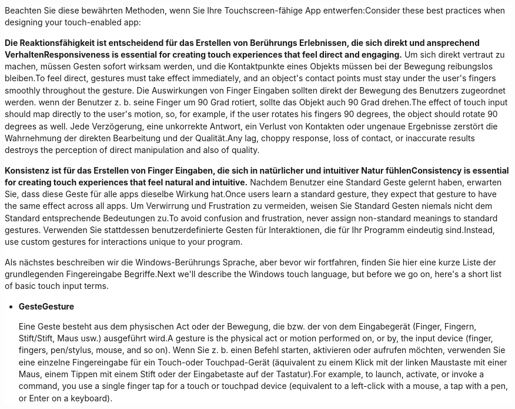 <span data-ttu-id="50cdc-180">Beachten Sie diese bewährten Methoden, wenn Sie Ihre Touchscreen-fähige App entwerfen:</span><span class="sxs-lookup"><span data-stu-id="50cdc-180">Consider these best practices when designing your touch-enabled app:</span></span>

<span data-ttu-id="50cdc-181">**Die Reaktionsfähigkeit ist entscheidend für das Erstellen von Berührungs Erlebnissen, die sich direkt und ansprechend Verhalten**</span><span class="sxs-lookup"><span data-stu-id="50cdc-181">**Responsiveness is essential for creating touch experiences that feel direct and engaging.**</span></span> <span data-ttu-id="50cdc-182">Um sich direkt vertraut zu machen, müssen Gesten sofort wirksam werden, und die Kontaktpunkte eines Objekts müssen bei der Bewegung reibungslos bleiben.</span><span class="sxs-lookup"><span data-stu-id="50cdc-182">To feel direct, gestures must take effect immediately, and an object's contact points must stay under the user's fingers smoothly throughout the gesture.</span></span> <span data-ttu-id="50cdc-183">Die Auswirkungen von Finger Eingaben sollten direkt der Bewegung des Benutzers zugeordnet werden. wenn der Benutzer z. b. seine Finger um 90 Grad rotiert, sollte das Objekt auch 90 Grad drehen.</span><span class="sxs-lookup"><span data-stu-id="50cdc-183">The effect of touch input should map directly to the user's motion, so, for example, if the user rotates his fingers 90 degrees, the object should rotate 90 degrees as well.</span></span> <span data-ttu-id="50cdc-184">Jede Verzögerung, eine unkorrekte Antwort, ein Verlust von Kontakten oder ungenaue Ergebnisse zerstört die Wahrnehmung der direkten Bearbeitung und der Qualität.</span><span class="sxs-lookup"><span data-stu-id="50cdc-184">Any lag, choppy response, loss of contact, or inaccurate results destroys the perception of direct manipulation and also of quality.</span></span>

<span data-ttu-id="50cdc-185">**Konsistenz ist für das Erstellen von Finger Eingaben, die sich in natürlicher und intuitiver Natur fühlen**</span><span class="sxs-lookup"><span data-stu-id="50cdc-185">**Consistency is essential for creating touch experiences that feel natural and intuitive.**</span></span> <span data-ttu-id="50cdc-186">Nachdem Benutzer eine Standard Geste gelernt haben, erwarten Sie, dass diese Geste für alle apps dieselbe Wirkung hat.</span><span class="sxs-lookup"><span data-stu-id="50cdc-186">Once users learn a standard gesture, they expect that gesture to have the same effect across all apps.</span></span> <span data-ttu-id="50cdc-187">Um Verwirrung und Frustration zu vermeiden, weisen Sie Standard Gesten niemals nicht dem Standard entsprechende Bedeutungen zu.</span><span class="sxs-lookup"><span data-stu-id="50cdc-187">To avoid confusion and frustration, never assign non-standard meanings to standard gestures.</span></span> <span data-ttu-id="50cdc-188">Verwenden Sie stattdessen benutzerdefinierte Gesten für Interaktionen, die für Ihr Programm eindeutig sind.</span><span class="sxs-lookup"><span data-stu-id="50cdc-188">Instead, use custom gestures for interactions unique to your program.</span></span>

<span data-ttu-id="50cdc-189">Als nächstes beschreiben wir die Windows-Berührungs Sprache, aber bevor wir fortfahren, finden Sie hier eine kurze Liste der grundlegenden Fingereingabe Begriffe.</span><span class="sxs-lookup"><span data-stu-id="50cdc-189">Next we'll describe the Windows touch language, but before we go on, here's a short list of basic touch input terms.</span></span>

-   <span data-ttu-id="50cdc-190">**Geste**</span><span class="sxs-lookup"><span data-stu-id="50cdc-190">**Gesture**</span></span>

    <span data-ttu-id="50cdc-191">Eine Geste besteht aus dem physischen Act oder der Bewegung, die bzw. der von dem Eingabegerät (Finger, Fingern, Stift/Stift, Maus usw.) ausgeführt wird.</span><span class="sxs-lookup"><span data-stu-id="50cdc-191">A gesture is the physical act or motion performed on, or by, the input device (finger, fingers, pen/stylus, mouse, and so on).</span></span> <span data-ttu-id="50cdc-192">Wenn Sie z. b. einen Befehl starten, aktivieren oder aufrufen möchten, verwenden Sie eine einzelne Fingereingabe für ein Touch-oder Touchpad-Gerät (äquivalent zu einem Klick mit der linken Maustaste mit einer Maus, einem Tippen mit einem Stift oder der Eingabetaste auf der Tastatur).</span><span class="sxs-lookup"><span data-stu-id="50cdc-192">For example, to launch, activate, or invoke a command, you use a single finger tap for a touch or touchpad device (equivalent to a left-click with a mouse, a tap with a pen, or Enter on a keyboard).</span></span>
